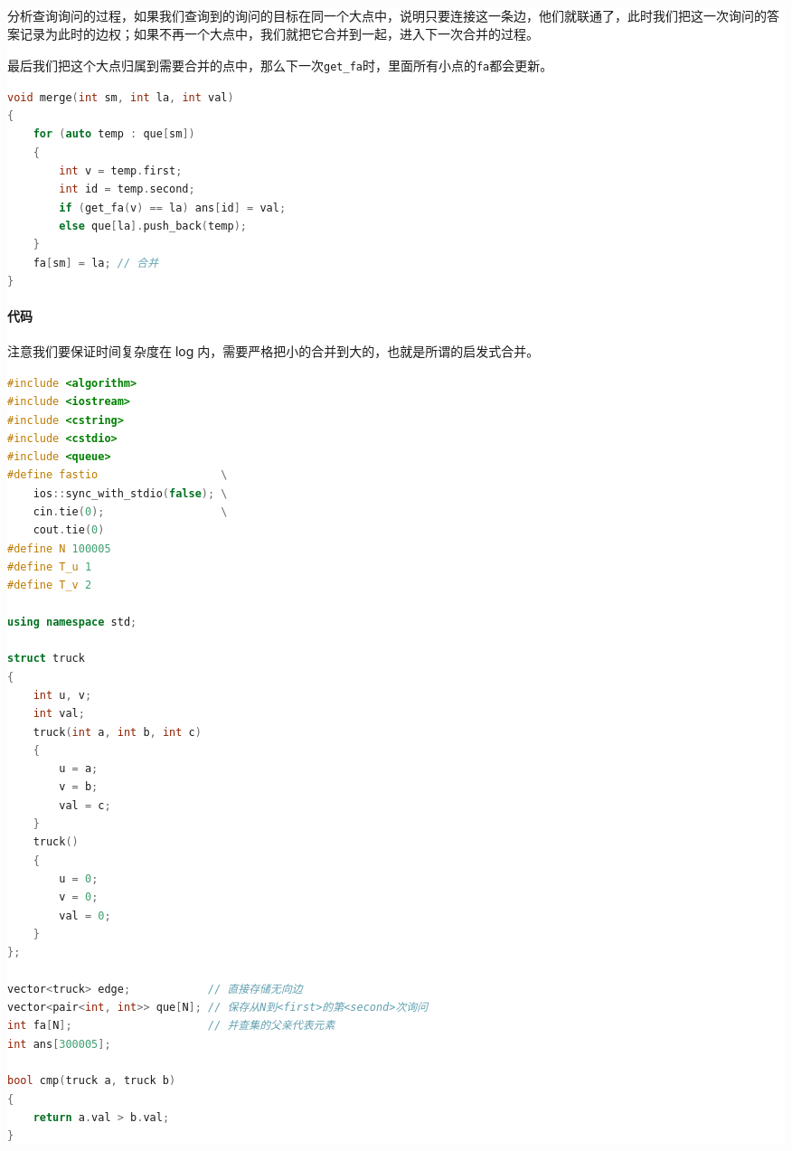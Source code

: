 分析查询询问的过程，如果我们查询到的询问的目标在同一个大点中，说明只要连接这一条边，他们就联通了，此时我们把这一次询问的答案记录为此时的边权；如果不再一个大点中，我们就把它合并到一起，进入下一次合并的过程。

最后我们把这个大点归属到需要合并的点中，那么下一次`get_fa`时，里面所有小点的`fa`都会更新。

```cpp
void merge(int sm, int la, int val)
{
    for (auto temp : que[sm])
    {
        int v = temp.first;
        int id = temp.second;
        if (get_fa(v) == la) ans[id] = val;
        else que[la].push_back(temp);
    }
    fa[sm] = la; // 合并
}
```

#### 代码

注意我们要保证时间复杂度在 log 内，需要严格把小的合并到大的，也就是所谓的启发式合并。

```cpp
#include <algorithm>
#include <iostream>
#include <cstring>
#include <cstdio>
#include <queue>
#define fastio                   \
    ios::sync_with_stdio(false); \
    cin.tie(0);                  \
    cout.tie(0)
#define N 100005
#define T_u 1
#define T_v 2

using namespace std;

struct truck
{
    int u, v;
    int val;
    truck(int a, int b, int c)
    {
        u = a;
        v = b;
        val = c;
    }
    truck()
    {
        u = 0;
        v = 0;
        val = 0;
    }
};

vector<truck> edge;            // 直接存储无向边
vector<pair<int, int>> que[N]; // 保存从N到<first>的第<second>次询问
int fa[N];                     // 并查集的父亲代表元素
int ans[300005];

bool cmp(truck a, truck b)
{
    return a.val > b.val;
}
```